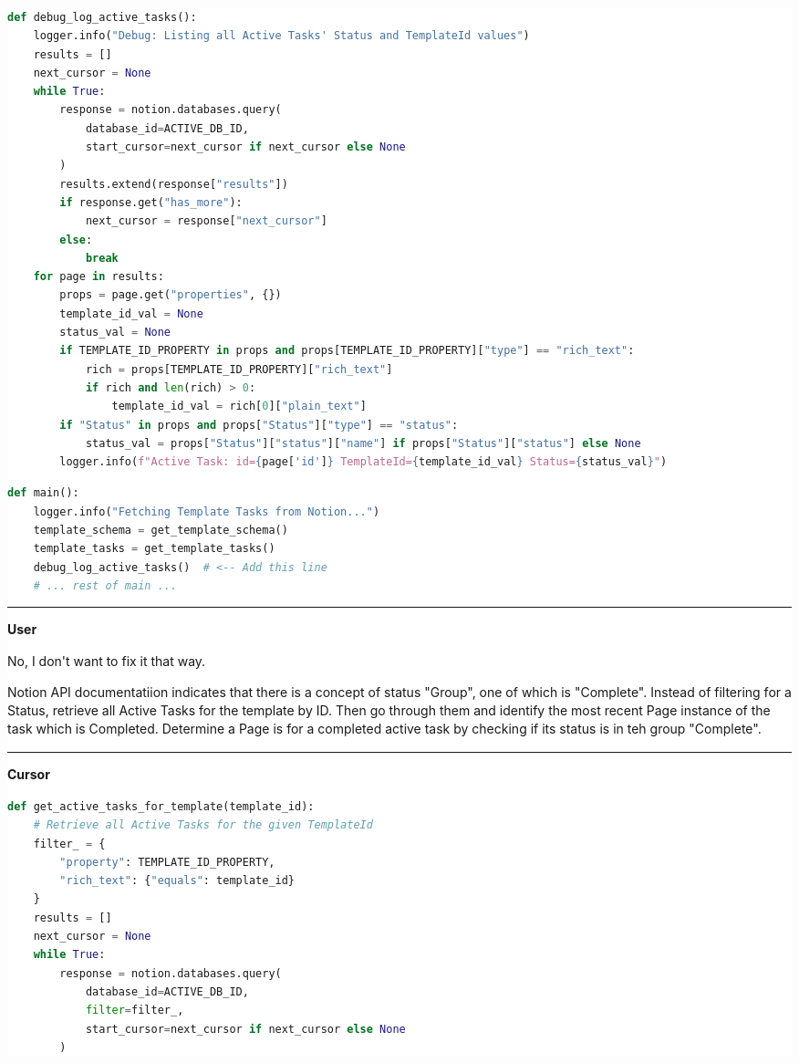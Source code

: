 ```python
def debug_log_active_tasks():
    logger.info("Debug: Listing all Active Tasks' Status and TemplateId values")
    results = []
    next_cursor = None
    while True:
        response = notion.databases.query(
            database_id=ACTIVE_DB_ID,
            start_cursor=next_cursor if next_cursor else None
        )
        results.extend(response["results"])
        if response.get("has_more"):
            next_cursor = response["next_cursor"]
        else:
            break
    for page in results:
        props = page.get("properties", {})
        template_id_val = None
        status_val = None
        if TEMPLATE_ID_PROPERTY in props and props[TEMPLATE_ID_PROPERTY]["type"] == "rich_text":
            rich = props[TEMPLATE_ID_PROPERTY]["rich_text"]
            if rich and len(rich) > 0:
                template_id_val = rich[0]["plain_text"]
        if "Status" in props and props["Status"]["type"] == "status":
            status_val = props["Status"]["status"]["name"] if props["Status"]["status"] else None
        logger.info(f"Active Task: id={page['id']} TemplateId={template_id_val} Status={status_val}")
```

```python
def main():
    logger.info("Fetching Template Tasks from Notion...")
    template_schema = get_template_schema()
    template_tasks = get_template_tasks()
    debug_log_active_tasks()  # <-- Add this line
    # ... rest of main ...
```

---

**User**

No, I don't want to fix it that way.

Notion API documentatiion indicates that there is a concept of status "Group", one of which is "Complete". Instead of filtering for a Status, retrieve all Active Tasks for the template by ID. Then go through them and identify the most recent Page instance of the task which is Completed. Determine a Page is for a completed active task by checking if its status is in teh group "Complete".

---

**Cursor**

```python
def get_active_tasks_for_template(template_id):
    # Retrieve all Active Tasks for the given TemplateId
    filter_ = {
        "property": TEMPLATE_ID_PROPERTY,
        "rich_text": {"equals": template_id}
    }
    results = []
    next_cursor = None
    while True:
        response = notion.databases.query(
            database_id=ACTIVE_DB_ID,
            filter=filter_,
            start_cursor=next_cursor if next_cursor else None
        )
```